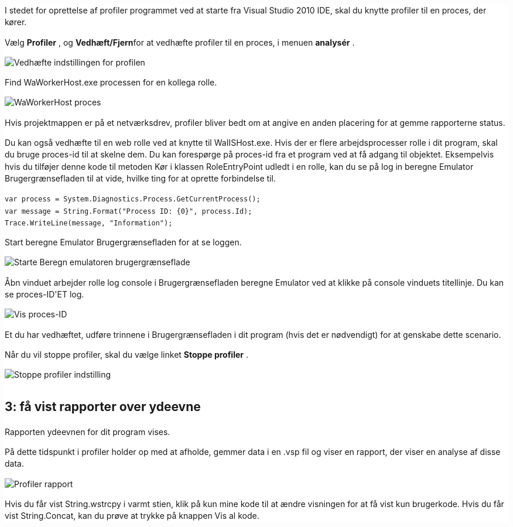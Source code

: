 I stedet for oprettelse af profiler programmet ved at starte fra Visual Studio 2010 IDE, skal du knytte profiler til en proces, der kører. 

Vælg **Profiler** , og **Vedhæft/Fjern**for at vedhæfte profiler til en proces, i menuen **analysér** .

![Vedhæfte indstillingen for profilen][6]

Find WaWorkerHost.exe processen for en kollega rolle.

![WaWorkerHost proces][7]

Hvis projektmappen er på et netværksdrev, profiler bliver bedt om at angive en anden placering for at gemme rapporterne status.

 Du kan også vedhæfte til en web rolle ved at knytte til WaIISHost.exe.
Hvis der er flere arbejdsprocesser rolle i dit program, skal du bruge proces-id til at skelne dem. Du kan forespørge på proces-id fra et program ved at få adgang til objektet. Eksempelvis hvis du tilføjer denne kode til metoden Kør i klassen RoleEntryPoint udledt i en rolle, kan du se på log in beregne Emulator Brugergrænsefladen til at vide, hvilke ting for at oprette forbindelse til.

    var process = System.Diagnostics.Process.GetCurrentProcess();
    var message = String.Format("Process ID: {0}", process.Id);
    Trace.WriteLine(message, "Information");

Start beregne Emulator Brugergrænsefladen for at se loggen.

![Starte Beregn emulatoren brugergrænseflade][8]

Åbn vinduet arbejder rolle log console i Brugergrænsefladen beregne Emulator ved at klikke på console vinduets titellinje. Du kan se proces-ID'ET log.

![Vis proces-ID][9]

Et du har vedhæftet, udføre trinnene i Brugergrænsefladen i dit program (hvis det er nødvendigt) for at genskabe dette scenario.

Når du vil stoppe profiler, skal du vælge linket **Stoppe profiler** .

![Stoppe profiler indstilling][10]

## <a name="3-view-performance-reports"></a>3: få vist rapporter over ydeevne

Rapporten ydeevnen for dit program vises.

På dette tidspunkt i profiler holder op med at afholde, gemmer data i en .vsp fil og viser en rapport, der viser en analyse af disse data.

![Profiler rapport][11]


Hvis du får vist String.wstrcpy i varmt stien, klik på kun mine kode til at ændre visningen for at få vist kun brugerkode.  Hvis du får vist String.Concat, kan du prøve at trykke på knappen Vis al kode.


[1]: http://msdn.microsoft.com/library/azure/hh369930.aspx
[2]: http://msdn.microsoft.com/library/azure/hh411542.aspx
[3]: http://blogs.msdn.com/b/habibh/archive/2009/06/30/walkthrough-using-the-tier-interaction-profiler-in-visual-studio-team-system-2010.aspx
[4]: ./media/cloud-services-performance-testing-visual-studio-profiler/ProfilingLocally09.png
[5]: ./media/cloud-services-performance-testing-visual-studio-profiler/ProfilingLocally10.png
[6]: ./media/cloud-services-performance-testing-visual-studio-profiler/ProfilingLocally02.png
[7]: ./media/cloud-services-performance-testing-visual-studio-profiler/ProfilingLocally05.png
[8]: ./media/cloud-services-performance-testing-visual-studio-profiler/ProfilingLocally010.png
[9]: ./media/cloud-services-performance-testing-visual-studio-profiler/ProfilingLocally07.png
[10]: ./media/cloud-services-performance-testing-visual-studio-profiler/ProfilingLocally06.png
[11]: ./media/cloud-services-performance-testing-visual-studio-profiler/ProfilingLocally03.png
[12]: ./media/cloud-services-performance-testing-visual-studio-profiler/ProfilingLocally011.png
[14]: ./media/cloud-services-performance-testing-visual-studio-profiler/ProfilingLocally04.png 
[15]: ./media/cloud-services-performance-testing-visual-studio-profiler/ProfilingLocally013.png
[16]: ./media/cloud-services-performance-testing-visual-studio-profiler/ProfilingLocally012.png
[17]: ./media/cloud-services-performance-testing-visual-studio-profiler/ProfilingLocally08.png